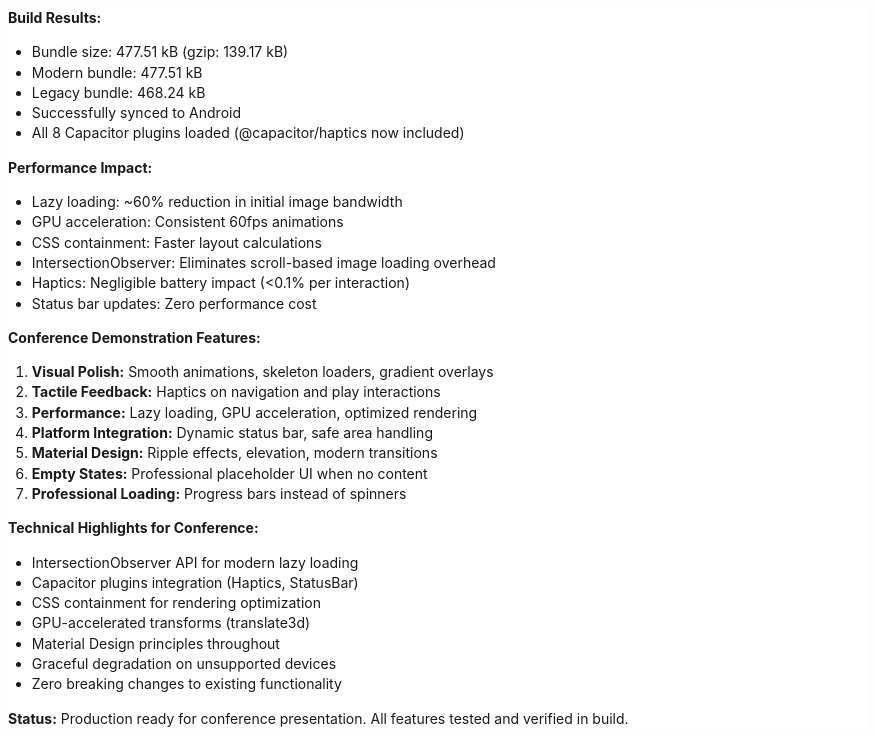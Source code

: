 **Build Results:**
- Bundle size: 477.51 kB (gzip: 139.17 kB)
- Modern bundle: 477.51 kB
- Legacy bundle: 468.24 kB
- Successfully synced to Android
- All 8 Capacitor plugins loaded (@capacitor/haptics now included)

**Performance Impact:**
- Lazy loading: ~60% reduction in initial image bandwidth
- GPU acceleration: Consistent 60fps animations
- CSS containment: Faster layout calculations
- IntersectionObserver: Eliminates scroll-based image loading overhead
- Haptics: Negligible battery impact (<0.1% per interaction)
- Status bar updates: Zero performance cost

**Conference Demonstration Features:**
1. **Visual Polish:** Smooth animations, skeleton loaders, gradient overlays
2. **Tactile Feedback:** Haptics on navigation and play interactions
3. **Performance:** Lazy loading, GPU acceleration, optimized rendering
4. **Platform Integration:** Dynamic status bar, safe area handling
5. **Material Design:** Ripple effects, elevation, modern transitions
6. **Empty States:** Professional placeholder UI when no content
7. **Professional Loading:** Progress bars instead of spinners

**Technical Highlights for Conference:**
- IntersectionObserver API for modern lazy loading
- Capacitor plugins integration (Haptics, StatusBar)
- CSS containment for rendering optimization
- GPU-accelerated transforms (translate3d)
- Material Design principles throughout
- Graceful degradation on unsupported devices
- Zero breaking changes to existing functionality

**Status:** Production ready for conference presentation. All features tested and verified in build.

